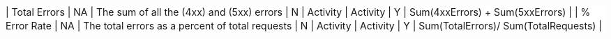 | Total Errors | NA | The sum of all the \(4xx\) and \(5xx\) errors  |  N  |  Activity |  Activity |  Y  |  Sum\(4xxErrors\) \+ Sum\(5xxErrors\) | 
| % Error Rate | NA | The total errors as a percent of total requests |  N  |  Activity |  Activity |  Y  |  Sum\(TotalErrors\)/ Sum\(TotalRequests\)  | 